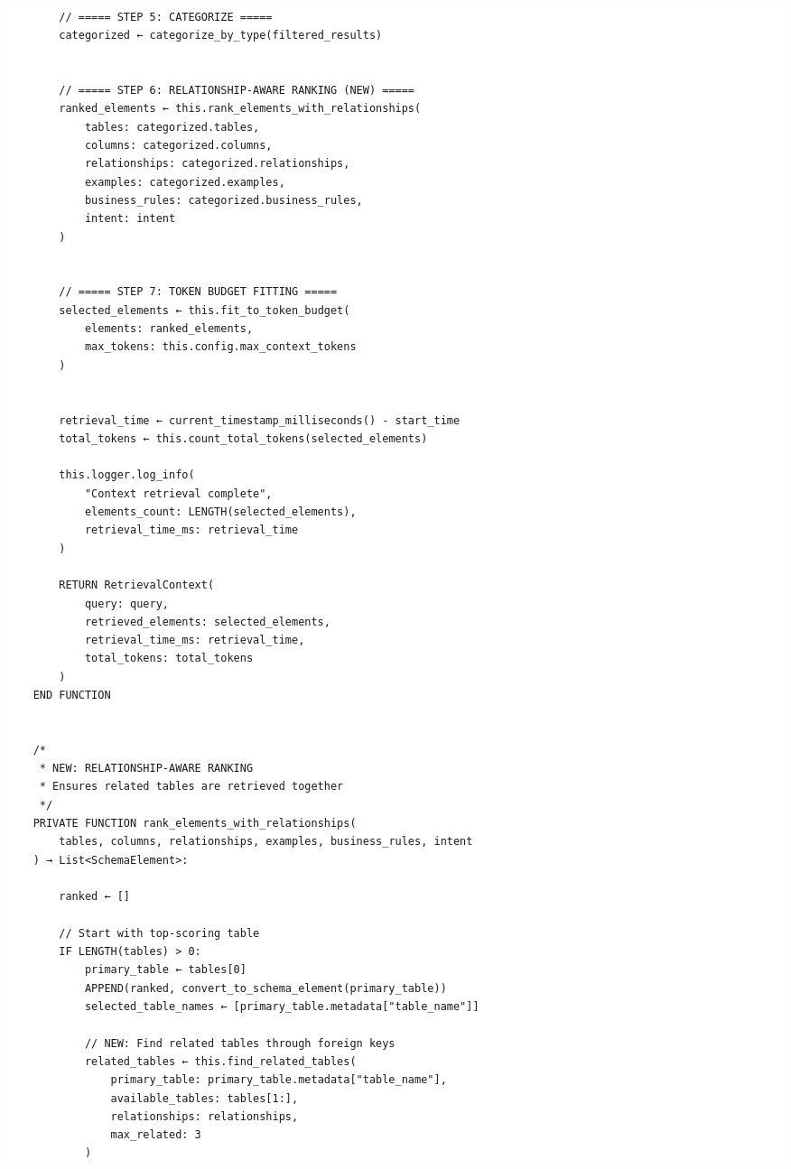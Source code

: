 ```pseudocode
        // ===== STEP 5: CATEGORIZE =====
        categorized ← categorize_by_type(filtered_results)
        
        
        // ===== STEP 6: RELATIONSHIP-AWARE RANKING (NEW) =====
        ranked_elements ← this.rank_elements_with_relationships(
            tables: categorized.tables,
            columns: categorized.columns,
            relationships: categorized.relationships,
            examples: categorized.examples,
            business_rules: categorized.business_rules,
            intent: intent
        )
        
        
        // ===== STEP 7: TOKEN BUDGET FITTING =====
        selected_elements ← this.fit_to_token_budget(
            elements: ranked_elements,
            max_tokens: this.config.max_context_tokens
        )
        
        
        retrieval_time ← current_timestamp_milliseconds() - start_time
        total_tokens ← this.count_total_tokens(selected_elements)
        
        this.logger.log_info(
            "Context retrieval complete",
            elements_count: LENGTH(selected_elements),
            retrieval_time_ms: retrieval_time
        )
        
        RETURN RetrievalContext(
            query: query,
            retrieved_elements: selected_elements,
            retrieval_time_ms: retrieval_time,
            total_tokens: total_tokens
        )
    END FUNCTION
    
    
    /*
     * NEW: RELATIONSHIP-AWARE RANKING
     * Ensures related tables are retrieved together
     */
    PRIVATE FUNCTION rank_elements_with_relationships(
        tables, columns, relationships, examples, business_rules, intent
    ) → List<SchemaElement>:
        
        ranked ← []
        
        // Start with top-scoring table
        IF LENGTH(tables) > 0:
            primary_table ← tables[0]
            APPEND(ranked, convert_to_schema_element(primary_table))
            selected_table_names ← [primary_table.metadata["table_name"]]
            
            // NEW: Find related tables through foreign keys
            related_tables ← this.find_related_tables(
                primary_table: primary_table.metadata["table_name"],
                available_tables: tables[1:],
                relationships: relationships,
                max_related: 3
            )
```